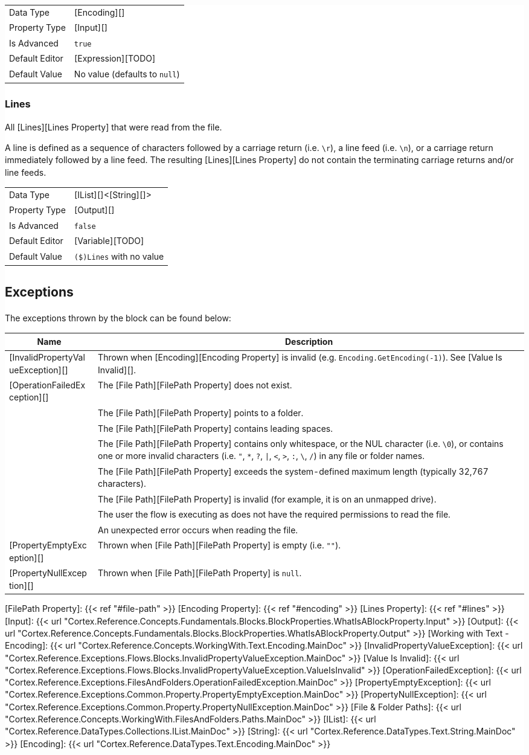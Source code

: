 | | |
|--------------------|---------------------------|
| Data Type | [Encoding][] |
| Property Type | [Input][] |
| Is Advanced | `true` |
| Default Editor | [Expression][TODO] |
| Default Value | No value (defaults to `null`) |

### Lines

All [Lines][Lines Property] that were read from the file.  
  
A line is defined as a sequence of characters followed by a carriage return (i.e. `\r`), a line feed (i.e. `\n`), or a carriage return immediately followed by a line feed. The resulting [Lines][Lines Property] do not contain the terminating carriage returns and/or line feeds.

| | |
|--------------------|---------------------------|
| Data Type | [IList][]&lt;[String][]&gt; |
| Property Type | [Output][] |
| Is Advanced | `false` |
| Default Editor | [Variable][TODO] |
| Default Value | `($)Lines` with no value |

## Exceptions

The exceptions thrown by the block can be found below:

| Name     | Description |
|----------|----------|
| [InvalidPropertyValueException][] | Thrown when [Encoding][Encoding Property] is invalid (e.g. `Encoding.GetEncoding(-1)`). See [Value Is Invalid][]. |
| [OperationFailedException][] | The [File Path][FilePath Property] does not exist. |
|                              | The [File Path][FilePath Property] points to a folder. |
|                              | The [File Path][FilePath Property] contains leading spaces. |
|                              | The [File Path][FilePath Property] contains only whitespace, or the NUL character (i.e. `\0`), or contains one or more invalid characters (i.e. `"`, `*`, `?`, `\|`, `<`, `>`, `:`, `\`, `/`) in any file or folder names. |
|                              | The [File Path][FilePath Property] exceeds the system-defined maximum length (typically 32,767 characters). |
|                              | The [File Path][FilePath Property] is invalid (for example, it is on an unmapped drive). |
|                              | The user the flow is executing as does not have the required permissions to read the file. |
|                              | An unexpected error occurs when reading the file. |
| [PropertyEmptyException][]   | Thrown when [File Path][FilePath Property] is empty (i.e. `""`). |
| [PropertyNullException][]    | Thrown when [File Path][FilePath Property] is `null`. |


[FilePath Property]: {{< ref "#file-path" >}}
[Encoding Property]: {{< ref "#encoding" >}}
[Lines Property]: {{< ref "#lines" >}}
[Input]: {{< url "Cortex.Reference.Concepts.Fundamentals.Blocks.BlockProperties.WhatIsABlockProperty.Input" >}}
[Output]: {{< url "Cortex.Reference.Concepts.Fundamentals.Blocks.BlockProperties.WhatIsABlockProperty.Output" >}}
[Working with Text - Encoding]: {{< url "Cortex.Reference.Concepts.WorkingWith.Text.Encoding.MainDoc" >}}
[InvalidPropertyValueException]: {{< url "Cortex.Reference.Exceptions.Flows.Blocks.InvalidPropertyValueException.MainDoc" >}}
[Value Is Invalid]: {{< url "Cortex.Reference.Exceptions.Flows.Blocks.InvalidPropertyValueException.ValueIsInvalid" >}}
[OperationFailedException]: {{< url "Cortex.Reference.Exceptions.FilesAndFolders.OperationFailedException.MainDoc" >}}
[PropertyEmptyException]: {{< url "Cortex.Reference.Exceptions.Common.Property.PropertyEmptyException.MainDoc" >}}
[PropertyNullException]: {{< url "Cortex.Reference.Exceptions.Common.Property.PropertyNullException.MainDoc" >}}
[File & Folder Paths]: {{< url "Cortex.Reference.Concepts.WorkingWith.FilesAndFolders.Paths.MainDoc" >}}
[IList]: {{< url "Cortex.Reference.DataTypes.Collections.IList.MainDoc" >}}
[String]: {{< url "Cortex.Reference.DataTypes.Text.String.MainDoc" >}}
[Encoding]: {{< url "Cortex.Reference.DataTypes.Text.Encoding.MainDoc" >}}